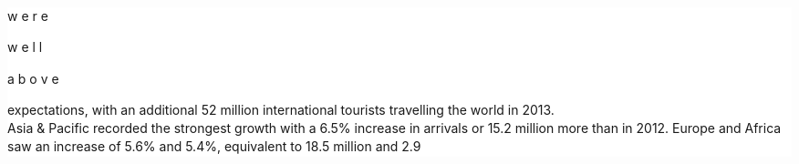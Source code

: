 w
e
r
e
 
w
e
l
l
 
a
b
o
v
e
 
expectations, 
with 
an 
additional 
52 
million 
international 
tourists 
travelling 
the 
world 
in 
2013.  
Asia 
& 
Pacific 
recorded 
the 
strongest 
growth 
with 
a 
6.5% 
increase 
in 
arrivals 
or 
15.2 
million 
more 
than 
in 
2012. 
Europe 
and 
Africa 
saw 
an 
increase 
of 
5.6% 
and 
5.4%, 
equivalent 
to 
18.5 
million 
and 
2.9 